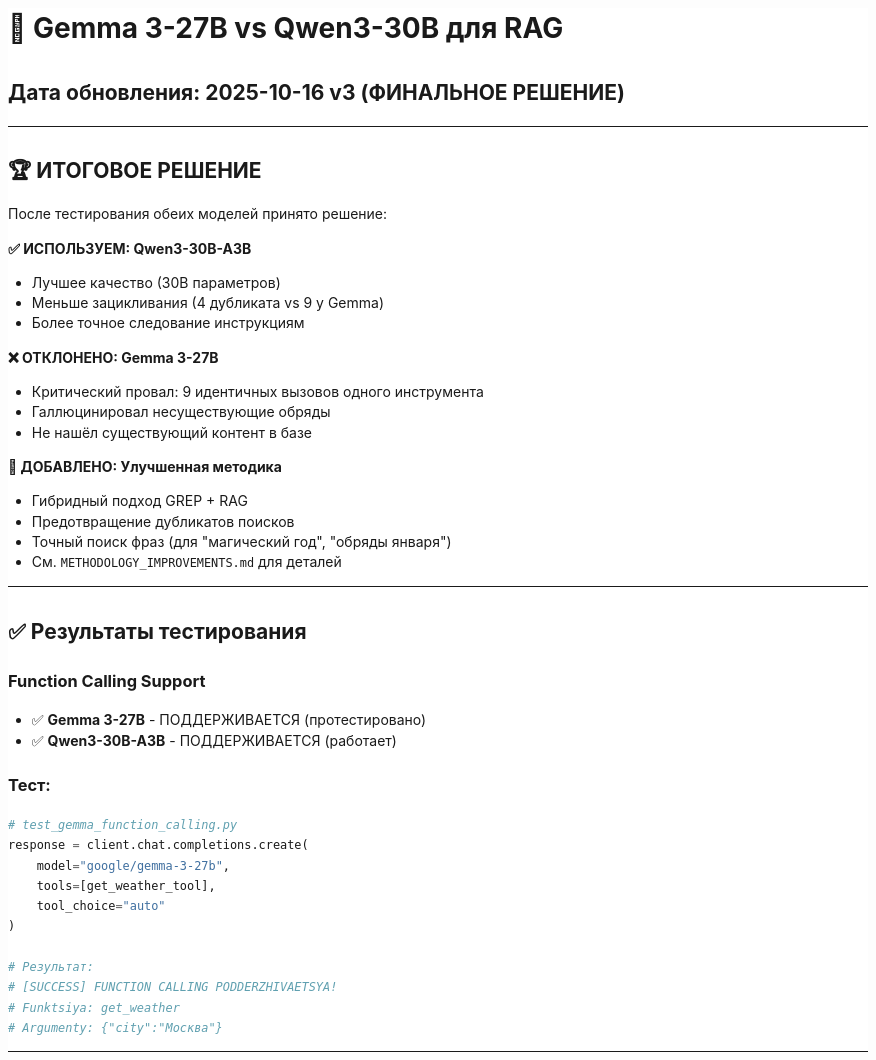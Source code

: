 # 🤖 Gemma 3-27B vs Qwen3-30B для RAG

## Дата обновления: 2025-10-16 v3 (ФИНАЛЬНОЕ РЕШЕНИЕ)

---

## 🏆 ИТОГОВОЕ РЕШЕНИЕ

После тестирования обеих моделей принято решение:

**✅ ИСПОЛЬЗУЕМ: Qwen3-30B-A3B**
- Лучшее качество (30B параметров)
- Меньше зацикливания (4 дубликата vs 9 у Gemma)
- Более точное следование инструкциям

**❌ ОТКЛОНЕНО: Gemma 3-27B**
- Критический провал: 9 идентичных вызовов одного инструмента
- Галлюцинировал несуществующие обряды
- Не нашёл существующий контент в базе

**🚀 ДОБАВЛЕНО: Улучшенная методика**
- Гибридный подход GREP + RAG
- Предотвращение дубликатов поисков
- Точный поиск фраз (для "магический год", "обряды января")
- См. `METHODOLOGY_IMPROVEMENTS.md` для деталей

---

## ✅ Результаты тестирования

### **Function Calling Support**
- ✅ **Gemma 3-27B** - ПОДДЕРЖИВАЕТСЯ (протестировано)
- ✅ **Qwen3-30B-A3B** - ПОДДЕРЖИВАЕТСЯ (работает)

### **Тест:**
```python
# test_gemma_function_calling.py
response = client.chat.completions.create(
    model="google/gemma-3-27b",
    tools=[get_weather_tool],
    tool_choice="auto"
)

# Результат:
# [SUCCESS] FUNCTION CALLING PODDERZHIVAETSYA!
# Funktsiya: get_weather
# Argumenty: {"city":"Москва"}
```

---
